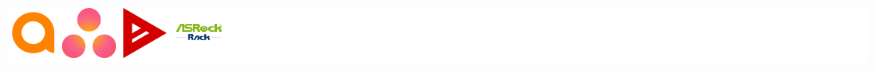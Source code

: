 <a href="https://github.com/vcantrell/ServiceIcons/blob/master/png/aruba.png"><img src="https://raw.githubusercontent.com/vcantrell/ServiceIcons/master/png/aruba.png" alt="aruba" height="50"></a> <a href="https://github.com/vcantrell/ServiceIcons/blob/master/png/asana.png"><img src="https://raw.githubusercontent.com/vcantrell/ServiceIcons/master/png/asana.png" alt="asana" height="50"></a> <a href="https://github.com/vcantrell/ServiceIcons/blob/master/png/asciinema.png"><img src="https://raw.githubusercontent.com/vcantrell/ServiceIcons/master/png/asciinema.png" alt="asciinema" height="50"></a> <a href="https://github.com/vcantrell/ServiceIcons/blob/master/png/asrockrackipmi.png"><img src="https://raw.githubusercontent.com/vcantrell/ServiceIcons/master/png/asrockrackipmi.png" alt="asrockrackipmi" height="50"></a>
